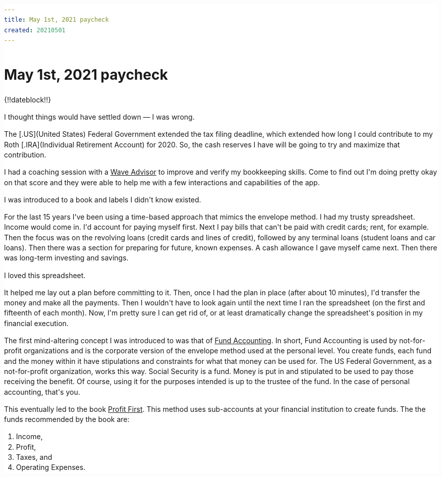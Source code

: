 ```yaml
---
title: May 1st, 2021 paycheck
created: 20210501
---
```


# May 1st, 2021 paycheck

{!!dateblock!!}

I thought things would have settled down — I was wrong.

The [.US](United States) Federal Government extended the tax filing deadline, which extended how long I could contribute to my Roth [.IRA](Individual Retirement Account) for 2020. So, the cash reserves I have will be going to try and maximize that contribution.

I had a coaching session with a [Wave Advisor](https://www.waveapps.com/wave-advisors) to improve and verify my bookkeeping skills. Come to find out I'm doing pretty okay on that score and they were able to help me with a few interactions and capabilities of the app.

I was introduced to a book and labels I didn't know existed.

For the last 15 years I've been using a time-based approach that mimics the envelope method. I had my trusty spreadsheet. Income would come in. I'd account for paying myself first. Next I pay bills that can't be paid with credit cards; rent, for example. Then the focus was on the revolving loans (credit cards and lines of credit), followed by any terminal loans (student loans and car loans). Then there was a section for preparing for future, known expenses. A cash allowance I gave myself came next. Then there was long-term investing and savings.

I loved this spreadsheet.

It helped me lay out a plan before committing to it. Then, once I had the plan in place (after about 10 minutes), I'd transfer the money and make all the payments. Then I wouldn't have to look again until the next time I ran the spreadsheet (on the first and fifteenth of each month). Now, I'm pretty sure I can get rid of, or at least dramatically change the spreadsheet's position in my financial execution.

The first mind-altering concept I was introduced to was that of [Fund Accounting](https://en.wikipedia.org/wiki/Fund_accounting). In short, Fund Accounting is used by not-for-profit organizations and is the corporate version of the envelope method used at the personal level. You create funds, each fund and the money within it have stipulations and constraints for what that money can be used for. The US Federal Government, as a not-for-profit organization, works this way. Social Security is a fund. Money is put in and stipulated to be used to pay those receiving the benefit. Of course, using it for the purposes intended is up to the trustee of the fund. In the case of personal accounting, that's you.

This eventually led to the book [Profit First](https://profitfirstbook.com/). This method uses sub-accounts at your financial institution to create funds. The the funds recommended by the book are:

1. Income,
2. Profit,
3. Taxes, and
4. Operating Expenses.
